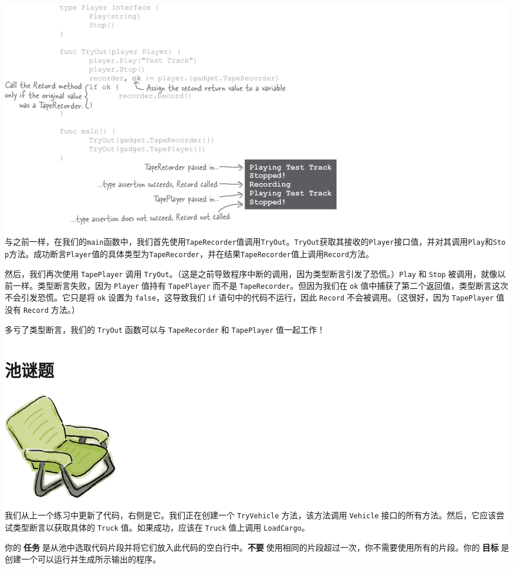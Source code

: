 ![image](img/f0338-01.png)

与之前一样，在我们的`main`函数中，我们首先使用`TapeRecorder`值调用`TryOut`。`TryOut`获取其接收的`Player`接口值，并对其调用`Play`和`Stop`方法。成功断言`Player`值的具体类型为`TapeRecorder`，并在结果`TapeRecorder`值上调用`Record`方法。

然后，我们再次使用 `TapePlayer` 调用 `TryOut`。（这是之前导致程序中断的调用，因为类型断言引发了恐慌。）`Play` 和 `Stop` 被调用，就像以前一样。类型断言失败，因为 `Player` 值持有 `TapePlayer` 而不是 `TapeRecorder`。但因为我们在 `ok` 值中捕获了第二个返回值，类型断言这次不会引发恐慌。它只是将 `ok` 设置为 `false`，这导致我们 `if` 语句中的代码不运行，因此 `Record` 不会被调用。（这很好，因为 `TapePlayer` 值没有 `Record` 方法。）

多亏了类型断言，我们的 `TryOut` 函数可以与 `TapeRecorder` 和 `TapePlayer` 值一起工作！

# 池谜题

![image](img/chair.png)

我们从上一个练习中更新了代码，右侧是它。我们正在创建一个 `TryVehicle` 方法，该方法调用 `Vehicle` 接口的所有方法。然后，它应该尝试类型断言以获取具体的 `Truck` 值。如果成功，应该在 `Truck` 值上调用 `LoadCargo`。

你的 **任务** 是从池中选取代码片段并将它们放入此代码的空白行中。**不要** 使用相同的片段超过一次，你不需要使用所有的片段。你的 **目标** 是创建一个可以运行并生成所示输出的程序。
